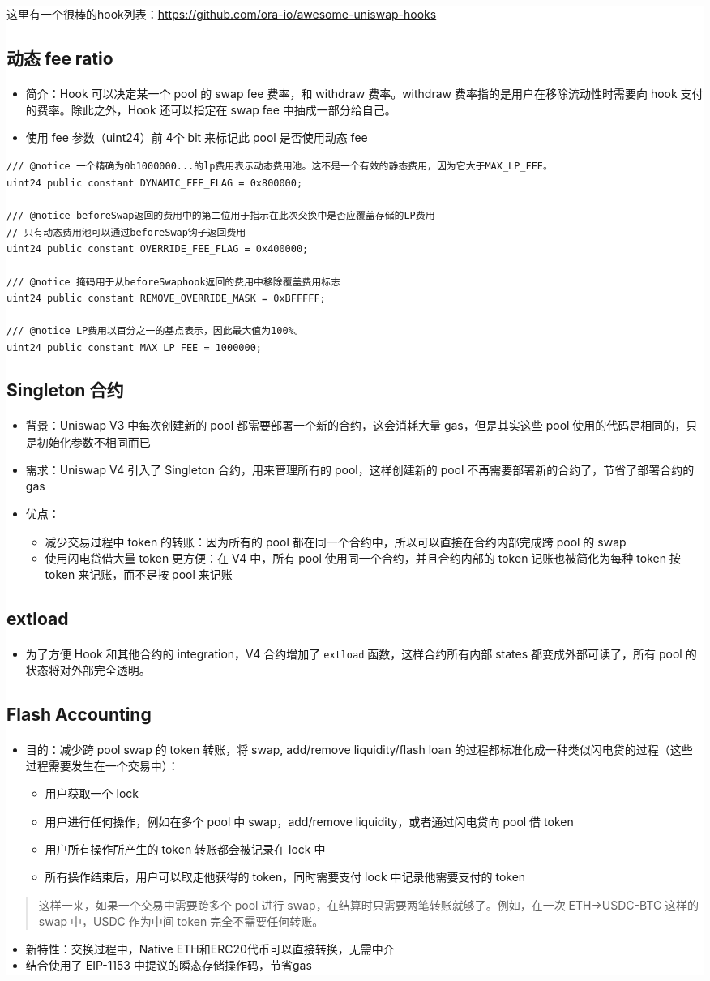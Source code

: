这里有一个很棒的hook列表：https://github.com/ora-io/awesome-uniswap-hooks

## 动态 fee ratio

- 简介：Hook 可以决定某一个 pool 的 swap fee 费率，和 withdraw 费率。withdraw 费率指的是用户在移除流动性时需要向 hook 支付的费率。除此之外，Hook 还可以指定在 swap fee 中抽成一部分给自己。

- 使用 fee 参数（uint24）前 4个 bit 来标记此 pool 是否使用动态 fee

```solidity
/// @notice 一个精确为0b1000000...的lp费用表示动态费用池。这不是一个有效的静态费用，因为它大于MAX_LP_FEE。
uint24 public constant DYNAMIC_FEE_FLAG = 0x800000;

/// @notice beforeSwap返回的费用中的第二位用于指示在此次交换中是否应覆盖存储的LP费用
// 只有动态费用池可以通过beforeSwap钩子返回费用
uint24 public constant OVERRIDE_FEE_FLAG = 0x400000;

/// @notice 掩码用于从beforeSwaphook返回的费用中移除覆盖费用标志
uint24 public constant REMOVE_OVERRIDE_MASK = 0xBFFFFF;

/// @notice LP费用以百分之一的基点表示，因此最大值为100%。
uint24 public constant MAX_LP_FEE = 1000000;
```

## Singleton 合约

- 背景：Uniswap V3 中每次创建新的 pool 都需要部署一个新的合约，这会消耗大量 gas，但是其实这些 pool 使用的代码是相同的，只是初始化参数不相同而已
- 需求：Uniswap V4 引入了 Singleton 合约，用来管理所有的 pool，这样创建新的 pool 不再需要部署新的合约了，节省了部署合约的 gas

- 优点：
  - 减少交易过程中 token 的转账：因为所有的 pool 都在同一个合约中，所以可以直接在合约内部完成跨 pool 的 swap
  - 使用闪电贷借大量 token 更方便：在 V4 中，所有 pool 使用同一个合约，并且合约内部的 token 记账也被简化为每种 token 按 token 来记账，而不是按 pool 来记账

## extload

- 为了方便 Hook 和其他合约的 integration，V4 合约增加了 `extload` 函数，这样合约所有内部 states 都变成外部可读了，所有 pool 的状态将对外部完全透明。

## Flash Accounting

- 目的：减少跨 pool swap 的 token 转账，将 swap, add/remove liquidity/flash loan 的过程都标准化成一种类似闪电贷的过程（这些过程需要发生在一个交易中）：

  - 用户获取一个 lock

  - 用户进行任何操作，例如在多个 pool 中 swap，add/remove liquidity，或者通过闪电贷向 pool 借 token

  - 用户所有操作所产生的 token 转账都会被记录在 lock 中

  - 所有操作结束后，用户可以取走他获得的 token，同时需要支付 lock 中记录他需要支付的 token

> 这样一来，如果一个交易中需要跨多个 pool 进行 swap，在结算时只需要两笔转账就够了。例如，在一次 ETH->USDC-BTC 这样的 swap 中，USDC 作为中间 token 完全不需要任何转账。

- 新特性：交换过程中，Native ETH和ERC20代币可以直接转换，无需中介
- 结合使用了 EIP-1153 中提议的瞬态存储操作码，节省gas
